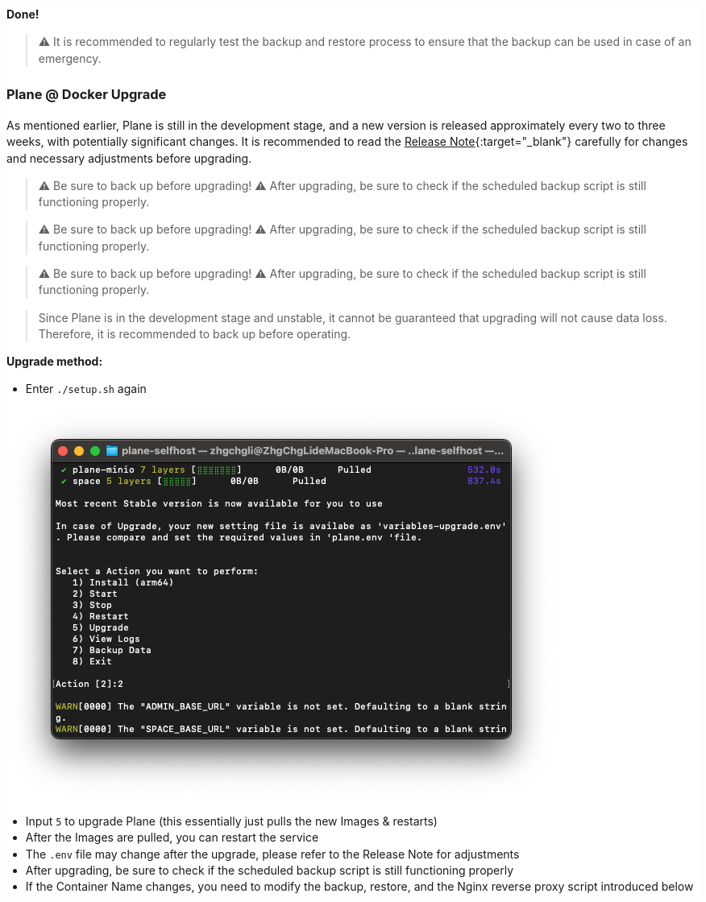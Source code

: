 **Done!**

> ⚠️ It is recommended to regularly test the backup and restore process to ensure that the backup can be used in case of an emergency.

### Plane @ Docker Upgrade

As mentioned earlier, Plane is still in the development stage, and a new version is released approximately every two to three weeks, with potentially significant changes. It is recommended to read the [Release Note](https://github.com/makeplane/plane/releases){:target="_blank"} carefully for changes and necessary adjustments before upgrading.

> ⚠️ Be sure to back up before upgrading! ⚠️ After upgrading, be sure to check if the scheduled backup script is still functioning properly.

> ⚠️ Be sure to back up before upgrading! ⚠️ After upgrading, be sure to check if the scheduled backup script is still functioning properly.

> ⚠️ Be sure to back up before upgrading! ⚠️ After upgrading, be sure to check if the scheduled backup script is still functioning properly.

> Since Plane is in the development stage and unstable, it cannot be guaranteed that upgrading will not cause data loss. Therefore, it is recommended to back up before operating.

**Upgrade method:**
- Enter `./setup.sh` again

![](/assets/9903c9783a97/1*RQBUIyN2Tcam4O3JeitK4A.png)

- Input `5` to upgrade Plane (this essentially just pulls the new Images & restarts)
- After the Images are pulled, you can restart the service
- The `.env` file may change after the upgrade, please refer to the Release Note for adjustments
- After upgrading, be sure to check if the scheduled backup script is still functioning properly
- If the Container Name changes, you need to modify the backup, restore, and the Nginx reverse proxy script introduced below
